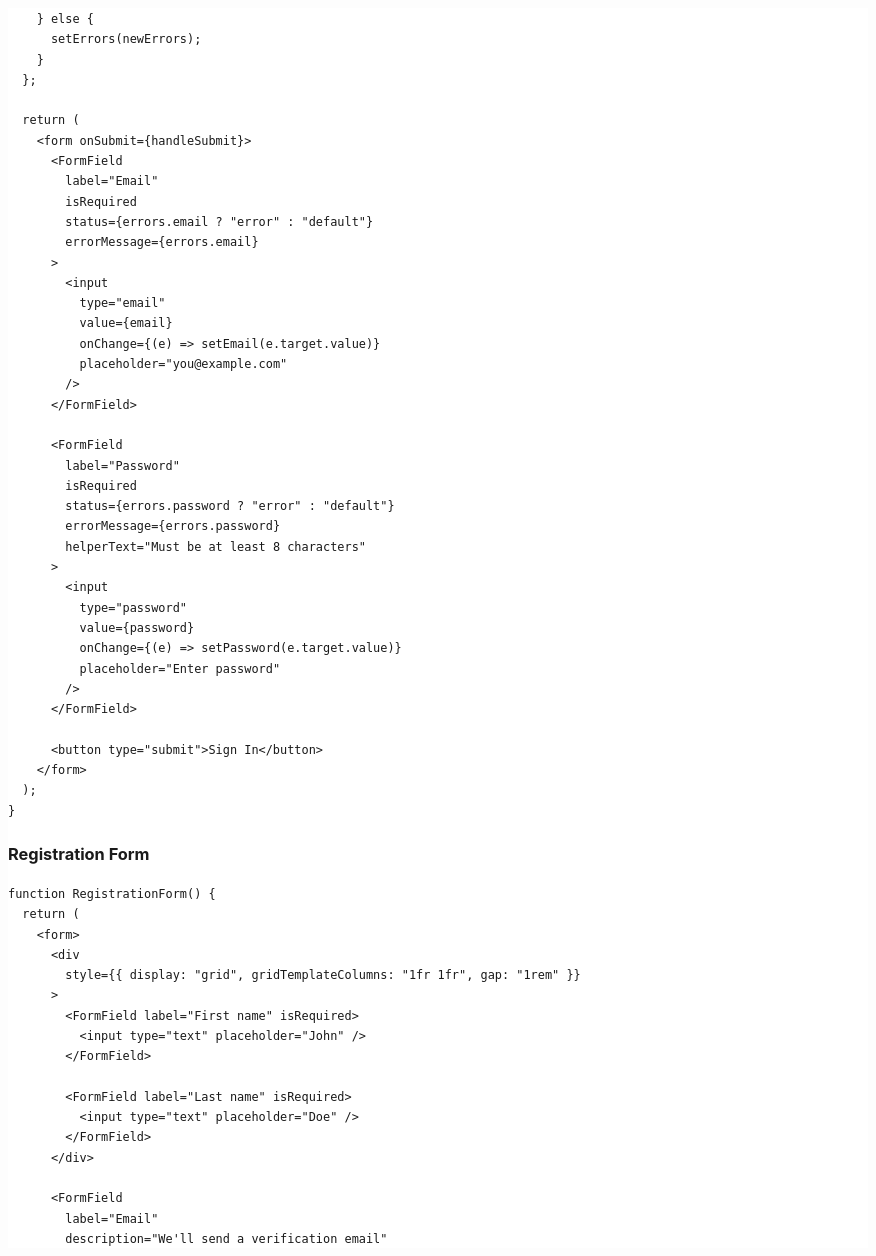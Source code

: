 ```tsx
    } else {
      setErrors(newErrors);
    }
  };

  return (
    <form onSubmit={handleSubmit}>
      <FormField
        label="Email"
        isRequired
        status={errors.email ? "error" : "default"}
        errorMessage={errors.email}
      >
        <input
          type="email"
          value={email}
          onChange={(e) => setEmail(e.target.value)}
          placeholder="you@example.com"
        />
      </FormField>

      <FormField
        label="Password"
        isRequired
        status={errors.password ? "error" : "default"}
        errorMessage={errors.password}
        helperText="Must be at least 8 characters"
      >
        <input
          type="password"
          value={password}
          onChange={(e) => setPassword(e.target.value)}
          placeholder="Enter password"
        />
      </FormField>

      <button type="submit">Sign In</button>
    </form>
  );
}
```

### Registration Form

```tsx
function RegistrationForm() {
  return (
    <form>
      <div
        style={{ display: "grid", gridTemplateColumns: "1fr 1fr", gap: "1rem" }}
      >
        <FormField label="First name" isRequired>
          <input type="text" placeholder="John" />
        </FormField>

        <FormField label="Last name" isRequired>
          <input type="text" placeholder="Doe" />
        </FormField>
      </div>

      <FormField
        label="Email"
        description="We'll send a verification email"
```